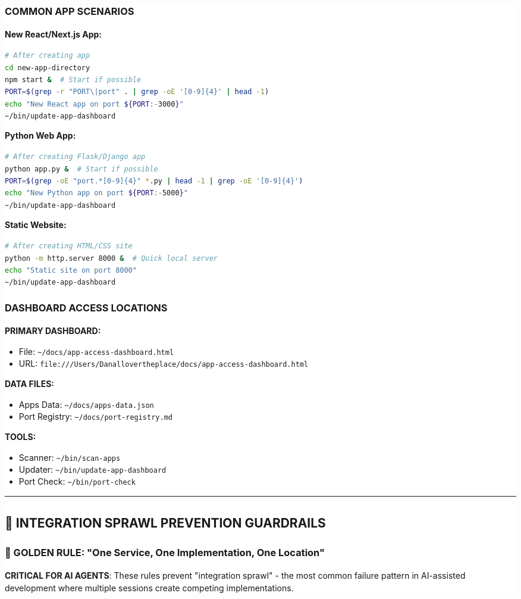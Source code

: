 ### COMMON APP SCENARIOS

**New React/Next.js App:**
```bash
# After creating app
cd new-app-directory
npm start &  # Start if possible
PORT=$(grep -r "PORT\|port" . | grep -oE '[0-9]{4}' | head -1)
echo "New React app on port ${PORT:-3000}"
~/bin/update-app-dashboard
```

**Python Web App:**
```bash
# After creating Flask/Django app
python app.py &  # Start if possible
PORT=$(grep -oE "port.*[0-9]{4}" *.py | head -1 | grep -oE '[0-9]{4}')
echo "New Python app on port ${PORT:-5000}"
~/bin/update-app-dashboard
```

**Static Website:**
```bash
# After creating HTML/CSS site
python -m http.server 8000 &  # Quick local server
echo "Static site on port 8000"
~/bin/update-app-dashboard
```

### DASHBOARD ACCESS LOCATIONS

**PRIMARY DASHBOARD:**
- File: `~/docs/app-access-dashboard.html`
- URL: `file:///Users/Danallovertheplace/docs/app-access-dashboard.html`

**DATA FILES:**
- Apps Data: `~/docs/apps-data.json`
- Port Registry: `~/docs/port-registry.md`

**TOOLS:**
- Scanner: `~/bin/scan-apps`
- Updater: `~/bin/update-app-dashboard`
- Port Check: `~/bin/port-check`

---

## 🚫 INTEGRATION SPRAWL PREVENTION GUARDRAILS

### 🎯 GOLDEN RULE: "One Service, One Implementation, One Location"

**CRITICAL FOR AI AGENTS**: These rules prevent "integration sprawl" - the most common failure pattern in AI-assisted development where multiple sessions create competing implementations.
